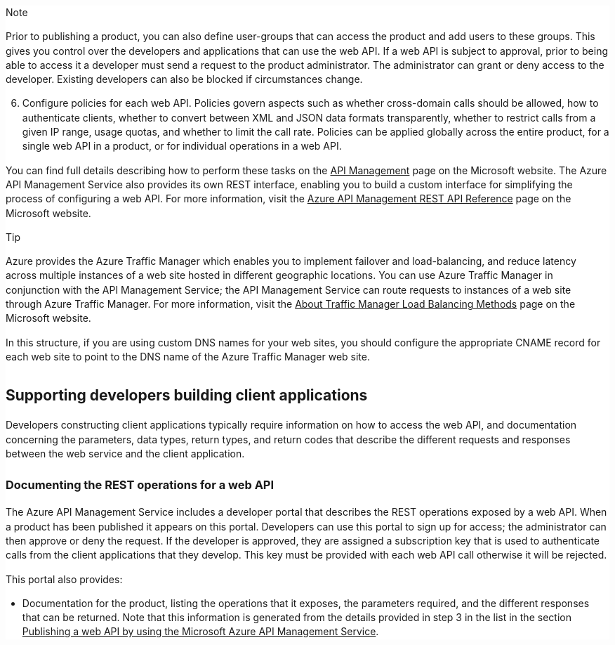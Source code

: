    > [!NOTE]
> Prior to publishing a product, you can also define user-groups that can access the product and add users to these groups. This gives you control over the developers and applications that can use the web API. If a web API is subject to approval, prior to being able to access it a developer must send a request to the product administrator. The administrator can grant or deny access to the developer. Existing developers can also be blocked if circumstances change.
> 
6. Configure policies for each web API. Policies govern aspects such as whether cross-domain calls should be allowed, how to authenticate clients, whether to convert between XML and JSON data formats transparently, whether to restrict calls from a given IP range, usage quotas, and whether to limit the call rate. Policies can be applied globally across the entire product, for a single web API in a product, or for individual operations in a web API.


You can find full details describing how to perform these tasks on the [API Management](https://azure.microsoft.com/services/api-management/) page on the Microsoft website. The Azure API Management Service also provides its own REST interface, enabling you to build a custom interface for simplifying the process of configuring a web API. For more information, visit the [Azure API Management REST API Reference](https://msdn.microsoft.com/library/azure/dn776326.aspx) page on the Microsoft website.

> [!TIP]
> Azure provides the Azure Traffic Manager which enables you to implement failover and load-balancing, and reduce latency across multiple instances of a web site hosted in different geographic locations. You can use Azure Traffic Manager in conjunction with the API Management Service; the API Management Service can route requests to instances of a web site through Azure Traffic Manager.  For more information, visit the [About Traffic Manager Load Balancing Methods](../traffic-manager/traffic-manager-load-balancing-methods.md) page on the Microsoft website.
> 
> In this structure, if you are using custom DNS names for your web sites, you should configure the appropriate CNAME record for each web site to point to the DNS name of the Azure Traffic Manager web site.
> 
> 
## Supporting developers building client applications
Developers constructing client applications typically require information on how to access the web API, and documentation concerning the parameters, data types, return types, and return codes that describe the different requests and responses between the web service and the client application.

### Documenting the REST operations for a web API
The Azure API Management Service includes a developer portal that describes the REST operations exposed by a web API. When a product has been published it appears on this portal. Developers can use this portal to sign up for access; the administrator can then approve or deny the request. If the developer is approved, they are assigned a subscription key that is used to authenticate calls from the client applications that they develop. This key must be provided with each web API call otherwise it will be rejected.

This portal also provides:

* Documentation for the product, listing the operations that it exposes, the parameters required, and the different responses that can be returned. Note that this information is generated from the details provided in step 3 in the list in the section [Publishing a web API by using the Microsoft Azure API Management Service](#publishing-a-web-API.md).
